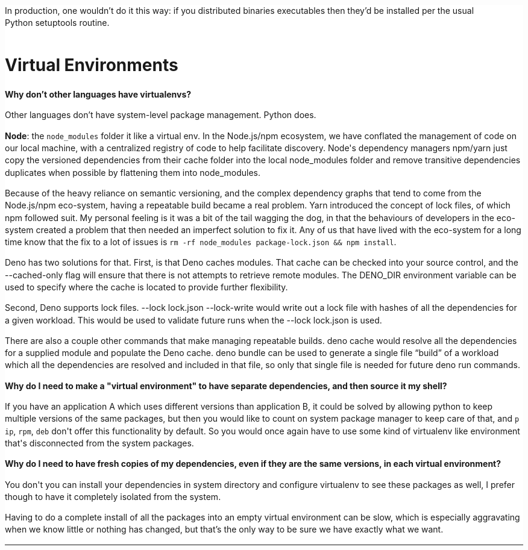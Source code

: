 In production, one wouldn’t do it this way: if you distributed binaries executables then they’d be installed per the usual Python setuptools routine. 

# Virtual Environments


**Why don’t other languages have virtualenvs?**

Other languages don’t have system-level package management. Python does.

**Node**: the `node_modules` folder it like a virtual env. In the Node.js/npm ecosystem, we have conflated the management of code on our local machine, with a centralized registry of code to help facilitate discovery.  Node's dependency managers npm/yarn just copy the versioned dependencies from their cache folder into the local node_modules folder and remove transitive dependencies duplicates when possible by flattening them into node_modules.

Because of the heavy reliance on semantic versioning, and the complex dependency graphs that tend to come from the Node.js/npm eco-system, having a repeatable build became a real problem. Yarn introduced the concept of lock files, of which npm followed suit. My personal feeling is it was a bit of the tail wagging the dog, in that the behaviours of developers in the eco-system created a problem that then needed an imperfect solution to fix it. Any of us that have lived with the eco-system for a long time know that the fix to a lot of issues is `rm -rf node_modules package-lock.json && npm install`.


Deno has two solutions for that. First, is that Deno caches modules. That cache can be checked into your source control, and the --cached-only flag will ensure that there is not attempts to retrieve remote modules. The DENO_DIR environment variable can be used to specify where the cache is located to provide further flexibility.

Second, Deno supports lock files. --lock lock.json --lock-write would write out a lock file with hashes of all the dependencies for a given workload. This would be used to validate future runs when the --lock lock.json is used.

There are also a couple other commands that make managing repeatable builds. deno cache would resolve all the dependencies for a supplied module and populate the Deno cache. deno bundle can be used to generate a single file “build” of a workload which all the dependencies are resolved and included in that file, so only that single file is needed for future deno run commands.


**Why do I need to make a "virtual environment" to have separate dependencies, and then source it my shell?**

If you have an application A which uses different versions than application B, it could be solved by allowing python to keep multiple versions of the same packages, but then you would like to count on system package manager to keep care of that, and `pip`, `rpm`, `deb` don't offer this functionality by default. So you would once again have to use some kind of virtualenv like environment that's disconnected from the system packages.

**Why do I need to have fresh copies of my dependencies, even if they are the same versions, in each virtual environment?**

You don't you can install your dependencies in system directory and configure virtualenv to see these packages as well, I prefer though to have it completely isolated from the system.

Having to do a complete install of all the packages into an empty virtual environment can be slow, which is especially aggravating when we know little or nothing has changed, but that’s the only way to be sure we have exactly what we want.

------








